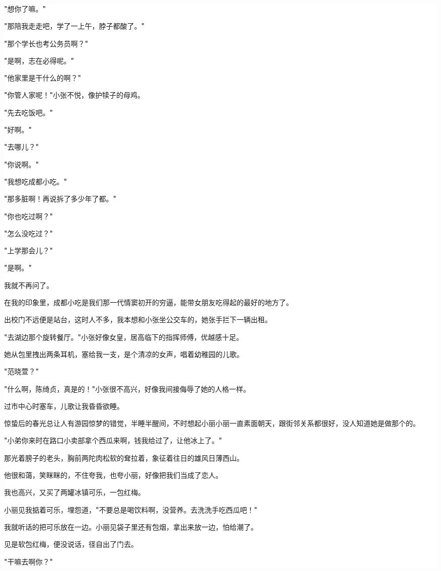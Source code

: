 "想你了嘛。"

"那陪我走走吧，学了一上午，脖子都酸了。"

"那个学长也考公务员啊？"

"是啊，志在必得呢。"

"他家里是干什么的啊？"

"你管人家呢！"小张不悦，像护犊子的母鸡。

"先去吃饭吧。"

"好啊。"

"去哪儿？"

"你说啊。"

"我想吃成都小吃。"

"那多脏啊！再说拆了多少年了都。"

"你也吃过啊？"

"怎么没吃过？"

"上学那会儿？"

"是啊。"

我就不再问了。

在我的印象里，成都小吃是我们那一代情窦初开的穷逼，能带女朋友吃得起的最好的地方了。

出校门不远便是站台，这时人不多，我本想和小张坐公交车的，她张手拦下一辆出租。

"去湖边那个旋转餐厅。"小张好像女皇，居高临下的指挥师傅，优越感十足。

她从包里拽出两条耳机，塞给我一支，是个清凉的女声，唱着幼稚园的儿歌。

"范晓萱？"

"什么啊，陈绮贞，真是的！"小张很不高兴，好像我间接侮辱了她的人格一样。

过市中心时塞车，儿歌让我昏昏欲睡。

惊蛰后的春光总让人有游园惊梦的错觉，半睡半醒间，不时想起小丽小丽一直素面朝天，跟街邻关系都很好，没人知道她是做那个的。

"小弟你来时在路口小卖部拿个西瓜来啊，钱我给过了，让他冰上了。"

那光着膀子的老头，胸前两陀肉松软的耷拉着，象征着往日的雄风日薄西山。

他很和蔼，笑眯眯的，不住夸我，也夸小丽，好像把我们当成了恋人。

我也高兴，又买了两罐冰镇可乐，一包红梅。

小丽见我掂着可乐，埋怨道，"不要总是喝饮料啊，没营养。去洗洗手吃西瓜吧！"

我就听话的把可乐放在一边。小丽见袋子里还有包烟，拿出来放一边，怕给潮了。

见是软包红梅，便没说话，径自出了门去。

"干嘛去啊你？"
